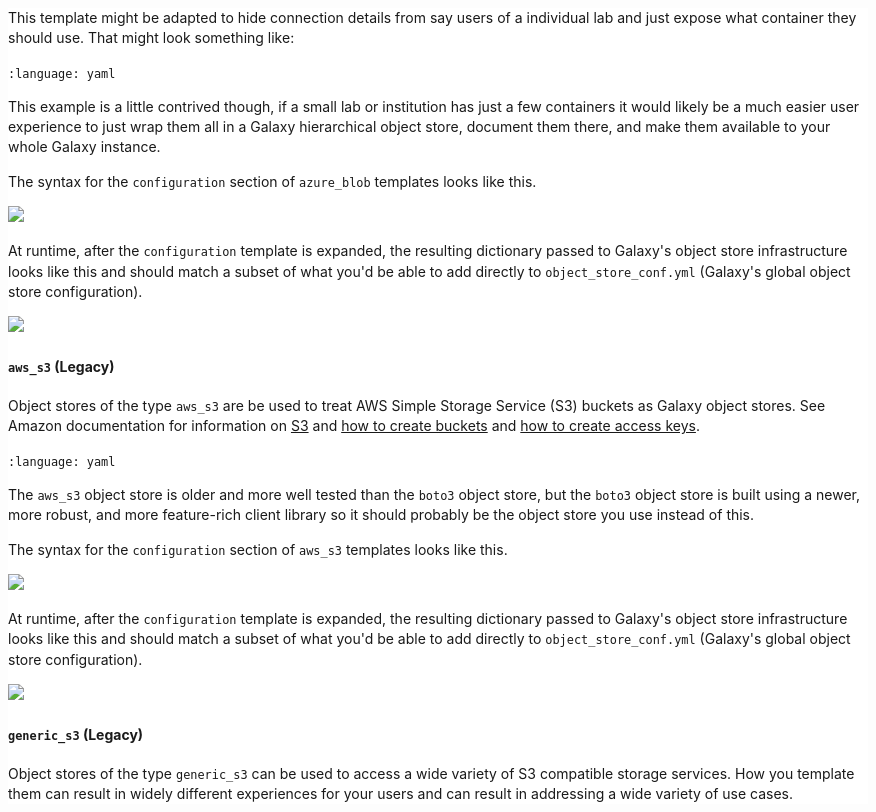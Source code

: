 This template might be adapted to hide connection details from say users of a individual lab
and just expose what container they should use. That might look something like:

```{literalinclude} ../../../lib/galaxy/objectstore/templates/examples/azure_just_container.yml
:language: yaml
```

This example is a little contrived though, if a small lab or institution has just a few containers
it would likely be a much easier user experience to just wrap them all in a Galaxy hierarchical
object store, document them there, and make them available to your whole Galaxy instance.

The syntax for the `configuration` section of `azure_blob` templates looks like this.

![](object_store_azure_configuration_template.png)

At runtime, after the `configuration` template is expanded, the resulting dictionary
passed to Galaxy's object store infrastructure looks like this and should match a subset
of what you'd be able to add directly to `object_store_conf.yml` (Galaxy's global object
store configuration).

![](object_store_azure_configuration.png)

#### `aws_s3` (Legacy)

Object stores of the type `aws_s3` are be used to treat AWS Simple Storage Service (S3) buckets
as Galaxy object stores. See Amazon documentation for information on [S3](https://aws.amazon.com/s3/)
and [how to create buckets](https://docs.aws.amazon.com/AmazonS3/latest/userguide/create-bucket-overview.html)
and [how to create access keys](https://docs.aws.amazon.com/IAM/latest/UserGuide/id_credentials_access-keys.html).

```{literalinclude} ../../../lib/galaxy/objectstore/templates/examples/production_aws_s3_legacy.yml
:language: yaml
```

The `aws_s3` object store is older and more well tested than the `boto3` object store, but
the `boto3` object store is built using a newer, more robust, and more feature-rich client
library so it should probably be the object store you use instead of this.

The syntax for the `configuration` section of `aws_s3` templates looks like this.

![](object_store_aws_s3_configuration_template.png)

At runtime, after the `configuration` template is expanded, the resulting dictionary
passed to Galaxy's object store infrastructure looks like this and should match a subset
of what you'd be able to add directly to `object_store_conf.yml` (Galaxy's global object
store configuration).

![](object_store_aws_s3_configuration.png)

#### `generic_s3` (Legacy)

Object stores of the type `generic_s3` can be used to access a wide variety of S3
compatible storage services. How you template them can result in widely different
experiences for your users and can result in addressing a wide variety of use cases.
